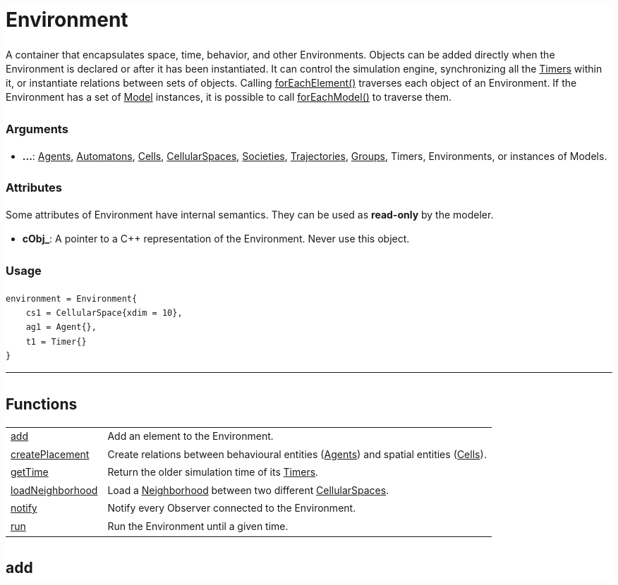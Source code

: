 # Environment

A container that encapsulates space, time, behavior, and other Environments. Objects can be added directly when the Environment is declared or after it has been instantiated. It can control the simulation engine, synchronizing all the [Timers](./timer.md) within it, or instantiate relations between sets of objects. Calling [forEachElement()](../functions/utils.md#foreachelement) traverses each object of an Environment. If the Environment has a set of [Model](./model.md) instances, it is possible to call [forEachModel()](../functions/utils.md#forEachModel) to traverse them.  
  

### Arguments

- **...**: [Agents](./agent.md), [Automatons](./automaton.md), [Cells](./cell.md), [CellularSpaces](./cellularSpace.md), [Societies](./society.md), [Trajectories](./trajectory.md), [Groups](./group.md), Timers, Environments, or instances of Models.

### Attributes

Some attributes of Environment have internal semantics. They can be used as **read-only** by the modeler.

- **cObj_**: A pointer to a C++ representation of the Environment. Never use this object.

### Usage

```
environment = Environment{
    cs1 = CellularSpace{xdim = 10},
    ag1 = Agent{},
    t1 = Timer{}
}
```

---

## Functions

|                                                                                       |                                                                                                                                                                                 |
| ------------------------------------------------------------------------------------- | ------------------------------------------------------------------------------------------------------------------------------------------------------------------------------- |
| [add](./environment.md#add)                           | Add an element to the Environment.                                                                                                                                              |
| [createPlacement](./environment.md#createplacement)   | Create relations between behavioural entities ([Agents](./agent.md)) and spatial entities ([Cells](./cell.md)). |
| [getTime](./environment.md#gettime)                   | Return the older simulation time of its [Timers](./timer.md).                                                                                   |
| [loadNeighborhood](./environment.md#loadneighborhood) | Load a [Neighborhood](./neighborhood.md) between two different [CellularSpaces](./cellularSpace.md).            |
| [notify](./environment.md#notify)                     | Notify every Observer connected to the Environment.                                                                                                                             |
| [run](./environment.md#run)                           | Run the Environment until a given time.                                                                                                                                         |

## **add** 
